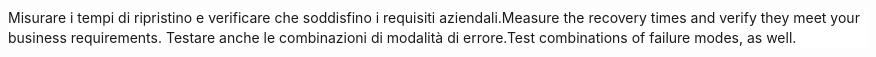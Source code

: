 <span data-ttu-id="d6648-257">Misurare i tempi di ripristino e verificare che soddisfino i requisiti aziendali.</span><span class="sxs-lookup"><span data-stu-id="d6648-257">Measure the recovery times and verify they meet your business requirements.</span></span> <span data-ttu-id="d6648-258">Testare anche le combinazioni di modalità di errore.</span><span class="sxs-lookup"><span data-stu-id="d6648-258">Test combinations of failure modes, as well.</span></span>




[hybrid-vpn]: ../hybrid-networking/vpn.md
[azure-dns]: /azure/dns/dns-overview
[azure-sla]: https://azure.microsoft.com/support/legal/sla/
[azure-sql-db]: https://azure.microsoft.com/documentation/services/sql-database/
[health-endpoint-monitoring-pattern]: https://msdn.microsoft.com/library/dn589789.aspx
[install-azure-cli]: /azure/xplat-cli-install
[regional-pairs]: /azure/best-practices-availability-paired-regions
[resource groups]: /azure/azure-resource-manager/resource-group-overview
[resource-group-links]: /azure/resource-group-link-resources
[resource-manager-overview]: /azure/azure-resource-manager/resource-group-overview
[services-by-region]: https://azure.microsoft.com/regions/#services
[sql-always-on]: https://msdn.microsoft.com/library/hh510230.aspx
[tablediff]: https://msdn.microsoft.com/library/ms162843.aspx
[tm-configure-failover]: /azure/traffic-manager/traffic-manager-configure-failover-routing-method
[tm-monitoring]: /azure/traffic-manager/traffic-manager-monitoring
[tm-routing]: /azure/traffic-manager/traffic-manager-routing-methods
[tm-sla]: https://azure.microsoft.com/support/legal/sla/traffic-manager/v1_0/
[traffic-manager]: https://azure.microsoft.com/services/traffic-manager/
[visio-download]: https://archcenter.azureedge.net/cdn/vm-reference-architectures.vsdx
[vnet-dns]: /azure/virtual-network/virtual-networks-manage-dns-in-vnet
[vnet-to-vnet]: /azure/vpn-gateway/vpn-gateway-vnet-vnet-rm-ps
[vpn-gateway]: /azure/vpn-gateway/vpn-gateway-about-vpngateways
[wsfc]: https://msdn.microsoft.com/library/hh270278.aspx

[0]: ./images/multi-region-application-diagram.png "Architettura di rete a disponibilità elevata per applicazioni Azure a più livelli"
